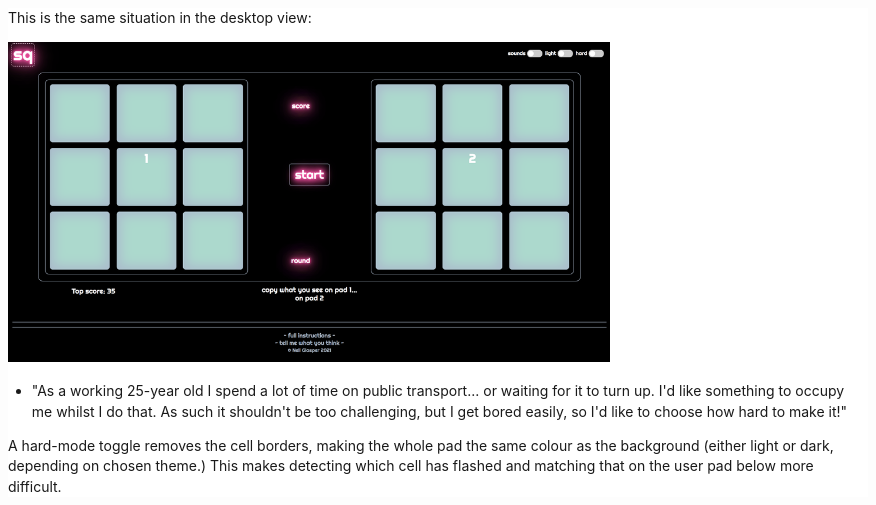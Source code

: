 

This is the same situation in the desktop view:

<img src="readme-assets/desktop-init-load.png" alt="Desktop view on load" width="70%">

* "As a working 25-year old I spend a lot of time on public transport... or waiting for it to turn up. I'd like something to occupy me whilst I do that. As such it shouldn't be too challenging, but I get bored easily, so I'd like to choose how hard to make it!"

A hard-mode toggle removes the cell borders, making the whole pad the same colour as the background (either light or dark, depending on chosen theme.) This makes detecting which cell has flashed and matching that on the user pad below more difficult.
